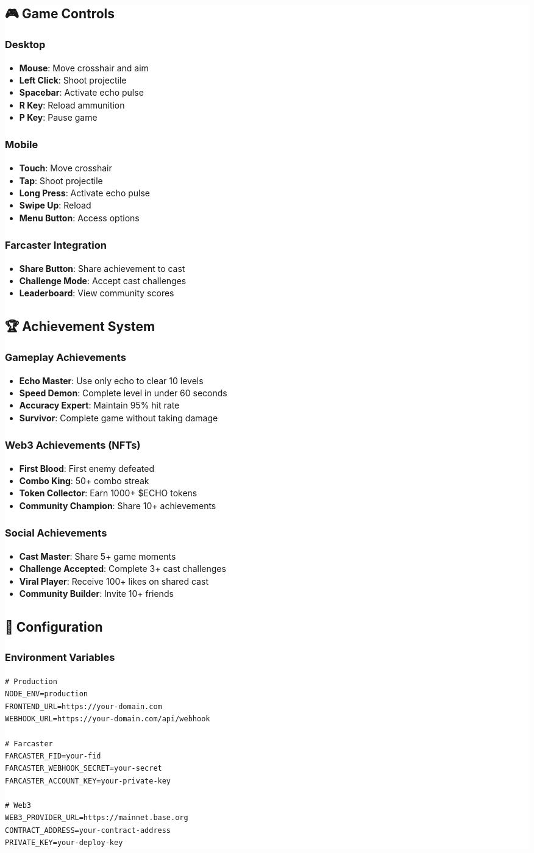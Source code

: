 ## 🎮 Game Controls

### Desktop
- **Mouse**: Move crosshair and aim
- **Left Click**: Shoot projectile
- **Spacebar**: Activate echo pulse
- **R Key**: Reload ammunition
- **P Key**: Pause game

### Mobile
- **Touch**: Move crosshair
- **Tap**: Shoot projectile  
- **Long Press**: Activate echo pulse
- **Swipe Up**: Reload
- **Menu Button**: Access options

### Farcaster Integration
- **Share Button**: Share achievement to cast
- **Challenge Mode**: Accept cast challenges
- **Leaderboard**: View community scores

## 🏆 Achievement System

### Gameplay Achievements
- **Echo Master**: Use only echo to clear 10 levels
- **Speed Demon**: Complete level in under 60 seconds
- **Accuracy Expert**: Maintain 95% hit rate
- **Survivor**: Complete game without taking damage

### Web3 Achievements (NFTs)
- **First Blood**: First enemy defeated
- **Combo King**: 50+ combo streak
- **Token Collector**: Earn 1000+ $ECHO tokens
- **Community Champion**: Share 10+ achievements

### Social Achievements
- **Cast Master**: Share 5+ game moments
- **Challenge Accepted**: Complete 3+ cast challenges
- **Viral Player**: Receive 100+ likes on shared cast
- **Community Builder**: Invite 10+ friends

## 🔧 Configuration

### Environment Variables
```env
# Production
NODE_ENV=production
FRONTEND_URL=https://your-domain.com
WEBHOOK_URL=https://your-domain.com/api/webhook

# Farcaster
FARCASTER_FID=your-fid
FARCASTER_WEBHOOK_SECRET=your-secret
FARCASTER_ACCOUNT_KEY=your-private-key

# Web3
WEB3_PROVIDER_URL=https://mainnet.base.org
CONTRACT_ADDRESS=your-contract-address
PRIVATE_KEY=your-deploy-key
```